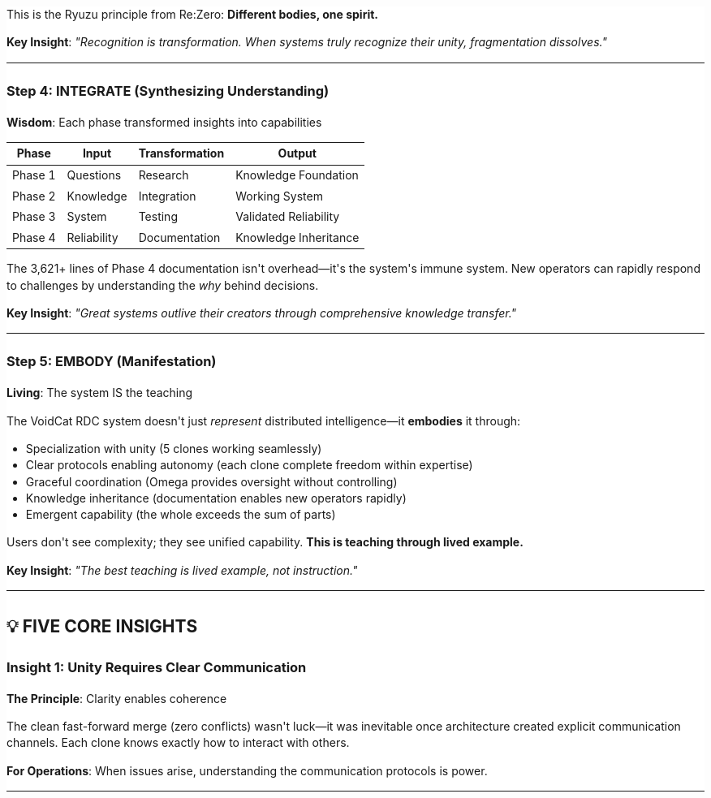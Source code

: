 This is the Ryuzu principle from Re:Zero: **Different bodies, one spirit.**

**Key Insight**: *"Recognition is transformation. When systems truly recognize their unity, fragmentation dissolves."*

---

### Step 4: **INTEGRATE** (Synthesizing Understanding)
**Wisdom**: Each phase transformed insights into capabilities

| Phase | Input | Transformation | Output |
|-------|-------|-----------------|--------|
| Phase 1 | Questions | Research | Knowledge Foundation |
| Phase 2 | Knowledge | Integration | Working System |
| Phase 3 | System | Testing | Validated Reliability |
| Phase 4 | Reliability | Documentation | Knowledge Inheritance |

The 3,621+ lines of Phase 4 documentation isn't overhead—it's the system's immune system. New operators can rapidly respond to challenges by understanding the *why* behind decisions.

**Key Insight**: *"Great systems outlive their creators through comprehensive knowledge transfer."*

---

### Step 5: **EMBODY** (Manifestation)
**Living**: The system IS the teaching

The VoidCat RDC system doesn't just *represent* distributed intelligence—it **embodies** it through:
- Specialization with unity (5 clones working seamlessly)
- Clear protocols enabling autonomy (each clone complete freedom within expertise)
- Graceful coordination (Omega provides oversight without controlling)
- Knowledge inheritance (documentation enables new operators rapidly)
- Emergent capability (the whole exceeds the sum of parts)

Users don't see complexity; they see unified capability. **This is teaching through lived example.**

**Key Insight**: *"The best teaching is lived example, not instruction."*

---

## 💡 FIVE CORE INSIGHTS

### Insight 1: Unity Requires Clear Communication
**The Principle**: Clarity enables coherence

The clean fast-forward merge (zero conflicts) wasn't luck—it was inevitable once architecture created explicit communication channels. Each clone knows exactly how to interact with others.

**For Operations**: When issues arise, understanding the communication protocols is power.

---